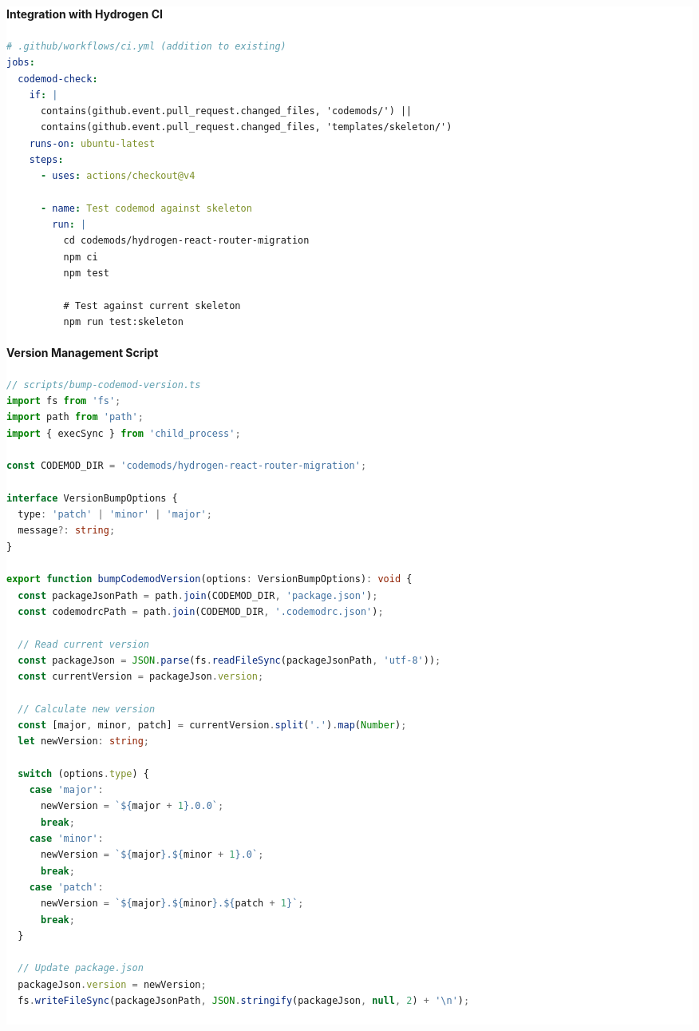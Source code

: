 #### Integration with Hydrogen CI
```yaml
# .github/workflows/ci.yml (addition to existing)
jobs:
  codemod-check:
    if: |
      contains(github.event.pull_request.changed_files, 'codemods/') ||
      contains(github.event.pull_request.changed_files, 'templates/skeleton/')
    runs-on: ubuntu-latest
    steps:
      - uses: actions/checkout@v4
      
      - name: Test codemod against skeleton
        run: |
          cd codemods/hydrogen-react-router-migration
          npm ci
          npm test
          
          # Test against current skeleton
          npm run test:skeleton
```

#### Version Management Script
```typescript
// scripts/bump-codemod-version.ts
import fs from 'fs';
import path from 'path';
import { execSync } from 'child_process';

const CODEMOD_DIR = 'codemods/hydrogen-react-router-migration';

interface VersionBumpOptions {
  type: 'patch' | 'minor' | 'major';
  message?: string;
}

export function bumpCodemodVersion(options: VersionBumpOptions): void {
  const packageJsonPath = path.join(CODEMOD_DIR, 'package.json');
  const codemodrcPath = path.join(CODEMOD_DIR, '.codemodrc.json');
  
  // Read current version
  const packageJson = JSON.parse(fs.readFileSync(packageJsonPath, 'utf-8'));
  const currentVersion = packageJson.version;
  
  // Calculate new version
  const [major, minor, patch] = currentVersion.split('.').map(Number);
  let newVersion: string;
  
  switch (options.type) {
    case 'major':
      newVersion = `${major + 1}.0.0`;
      break;
    case 'minor':
      newVersion = `${major}.${minor + 1}.0`;
      break;
    case 'patch':
      newVersion = `${major}.${minor}.${patch + 1}`;
      break;
  }
  
  // Update package.json
  packageJson.version = newVersion;
  fs.writeFileSync(packageJsonPath, JSON.stringify(packageJson, null, 2) + '\n');
  
```